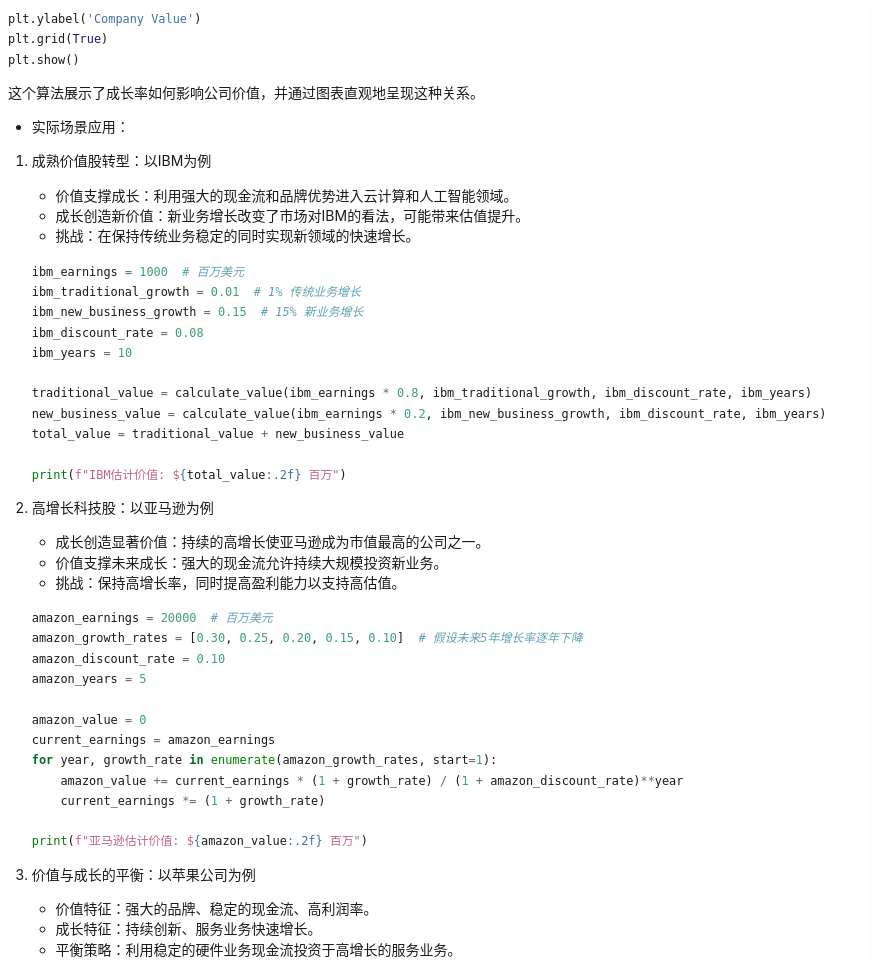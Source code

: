 ```python
plt.ylabel('Company Value')
plt.grid(True)
plt.show()
```

这个算法展示了成长率如何影响公司价值，并通过图表直观地呈现这种关系。

* 实际场景应用：

1. 成熟价值股转型：以IBM为例
    - 价值支撑成长：利用强大的现金流和品牌优势进入云计算和人工智能领域。
    - 成长创造新价值：新业务增长改变了市场对IBM的看法，可能带来估值提升。
    - 挑战：在保持传统业务稳定的同时实现新领域的快速增长。

   ```python
   ibm_earnings = 1000  # 百万美元
   ibm_traditional_growth = 0.01  # 1% 传统业务增长
   ibm_new_business_growth = 0.15  # 15% 新业务增长
   ibm_discount_rate = 0.08
   ibm_years = 10

   traditional_value = calculate_value(ibm_earnings * 0.8, ibm_traditional_growth, ibm_discount_rate, ibm_years)
   new_business_value = calculate_value(ibm_earnings * 0.2, ibm_new_business_growth, ibm_discount_rate, ibm_years)
   total_value = traditional_value + new_business_value

   print(f"IBM估计价值: ${total_value:.2f} 百万")
   ```

2. 高增长科技股：以亚马逊为例
    - 成长创造显著价值：持续的高增长使亚马逊成为市值最高的公司之一。
    - 价值支撑未来成长：强大的现金流允许持续大规模投资新业务。
    - 挑战：保持高增长率，同时提高盈利能力以支持高估值。

   ```python
   amazon_earnings = 20000  # 百万美元
   amazon_growth_rates = [0.30, 0.25, 0.20, 0.15, 0.10]  # 假设未来5年增长率逐年下降
   amazon_discount_rate = 0.10
   amazon_years = 5

   amazon_value = 0
   current_earnings = amazon_earnings
   for year, growth_rate in enumerate(amazon_growth_rates, start=1):
       amazon_value += current_earnings * (1 + growth_rate) / (1 + amazon_discount_rate)**year
       current_earnings *= (1 + growth_rate)

   print(f"亚马逊估计价值: ${amazon_value:.2f} 百万")
   ```

3. 价值与成长的平衡：以苹果公司为例
    - 价值特征：强大的品牌、稳定的现金流、高利润率。
    - 成长特征：持续创新、服务业务快速增长。
    - 平衡策略：利用稳定的硬件业务现金流投资于高增长的服务业务。
